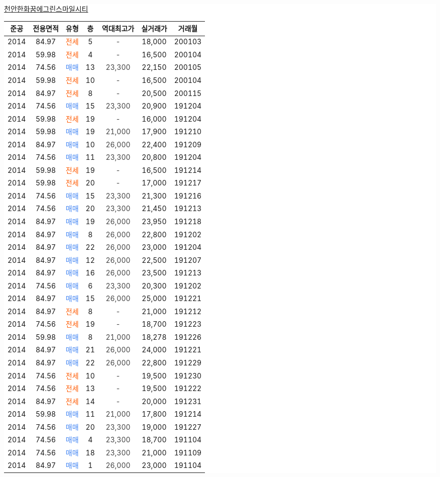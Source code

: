 
[천안한화꿈에그린스마일시티](https://search.naver.com/search.naver?query=%EC%B6%A9%EC%B2%AD%EB%82%A8%EB%8F%84+%EC%B2%9C%EC%95%88%EC%8B%9C+%EC%84%9C%EB%B6%81%EA%B5%AC+%EC%B0%A8%EC%95%94%EB%8F%99+%EC%B2%9C%EC%95%88%ED%95%9C%ED%99%94%EA%BF%88%EC%97%90%EA%B7%B8%EB%A6%B0%EC%8A%A4%EB%A7%88%EC%9D%BC%EC%8B%9C%ED%8B%B0)

|준공|전용면적|유형|층|역대최고가|실거래가|거래월|
|:---:|:---:|:---:|:---:|:---:|:---:|:---:|
|2014|84.97|<span style="color:#ff5a00">전세</span>|5|<span style="color:#444444">-</span>|18,000|200103|
|2014|59.98|<span style="color:#ff5a00">전세</span>|4|<span style="color:#444444">-</span>|16,500|200104|
|2014|74.56|<span style="color:#4285f3">매매</span>|13|<span style="color:#444444">23,300</span>|22,150|200105|
|2014|59.98|<span style="color:#ff5a00">전세</span>|10|<span style="color:#444444">-</span>|16,500|200104|
|2014|84.97|<span style="color:#ff5a00">전세</span>|8|<span style="color:#444444">-</span>|20,500|200115|
|2014|74.56|<span style="color:#4285f3">매매</span>|15|<span style="color:#444444">23,300</span>|20,900|191204|
|2014|59.98|<span style="color:#ff5a00">전세</span>|19|<span style="color:#444444">-</span>|16,000|191204|
|2014|59.98|<span style="color:#4285f3">매매</span>|19|<span style="color:#444444">21,000</span>|17,900|191210|
|2014|84.97|<span style="color:#4285f3">매매</span>|10|<span style="color:#444444">26,000</span>|22,400|191209|
|2014|74.56|<span style="color:#4285f3">매매</span>|11|<span style="color:#444444">23,300</span>|20,800|191204|
|2014|59.98|<span style="color:#ff5a00">전세</span>|19|<span style="color:#444444">-</span>|16,500|191214|
|2014|59.98|<span style="color:#ff5a00">전세</span>|20|<span style="color:#444444">-</span>|17,000|191217|
|2014|74.56|<span style="color:#4285f3">매매</span>|15|<span style="color:#444444">23,300</span>|21,300|191216|
|2014|74.56|<span style="color:#4285f3">매매</span>|20|<span style="color:#444444">23,300</span>|21,450|191213|
|2014|84.97|<span style="color:#4285f3">매매</span>|19|<span style="color:#444444">26,000</span>|23,950|191218|
|2014|84.97|<span style="color:#4285f3">매매</span>|8|<span style="color:#444444">26,000</span>|22,800|191202|
|2014|84.97|<span style="color:#4285f3">매매</span>|22|<span style="color:#444444">26,000</span>|23,000|191204|
|2014|84.97|<span style="color:#4285f3">매매</span>|12|<span style="color:#444444">26,000</span>|22,500|191207|
|2014|84.97|<span style="color:#4285f3">매매</span>|16|<span style="color:#444444">26,000</span>|23,500|191213|
|2014|74.56|<span style="color:#4285f3">매매</span>|6|<span style="color:#444444">23,300</span>|20,300|191202|
|2014|84.97|<span style="color:#4285f3">매매</span>|15|<span style="color:#444444">26,000</span>|25,000|191221|
|2014|84.97|<span style="color:#ff5a00">전세</span>|8|<span style="color:#444444">-</span>|21,000|191212|
|2014|74.56|<span style="color:#ff5a00">전세</span>|19|<span style="color:#444444">-</span>|18,700|191223|
|2014|59.98|<span style="color:#4285f3">매매</span>|8|<span style="color:#444444">21,000</span>|18,278|191226|
|2014|84.97|<span style="color:#4285f3">매매</span>|21|<span style="color:#444444">26,000</span>|24,000|191221|
|2014|84.97|<span style="color:#4285f3">매매</span>|22|<span style="color:#444444">26,000</span>|22,800|191229|
|2014|74.56|<span style="color:#ff5a00">전세</span>|10|<span style="color:#444444">-</span>|19,500|191230|
|2014|74.56|<span style="color:#ff5a00">전세</span>|13|<span style="color:#444444">-</span>|19,500|191222|
|2014|84.97|<span style="color:#ff5a00">전세</span>|14|<span style="color:#444444">-</span>|20,000|191231|
|2014|59.98|<span style="color:#4285f3">매매</span>|11|<span style="color:#444444">21,000</span>|17,800|191214|
|2014|74.56|<span style="color:#4285f3">매매</span>|20|<span style="color:#444444">23,300</span>|19,000|191227|
|2014|74.56|<span style="color:#4285f3">매매</span>|4|<span style="color:#444444">23,300</span>|18,700|191104|
|2014|74.56|<span style="color:#4285f3">매매</span>|18|<span style="color:#444444">23,300</span>|21,000|191109|
|2014|84.97|<span style="color:#4285f3">매매</span>|1|<span style="color:#444444">26,000</span>|23,000|191104|